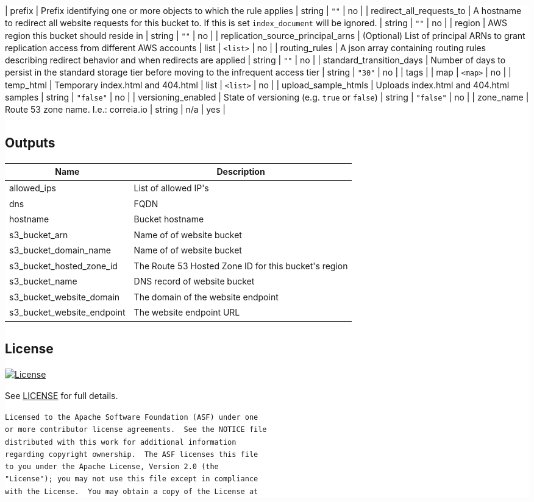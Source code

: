 | prefix | Prefix identifying one or more objects to which the rule applies | string | `""` | no |
| redirect\_all\_requests\_to | A hostname to redirect all website requests for this bucket to. If this is set `index_document` will be ignored. | string | `""` | no |
| region | AWS region this bucket should reside in | string | `""` | no |
| replication\_source\_principal\_arns | (Optional) List of principal ARNs to grant replication access from different AWS accounts | list | `<list>` | no |
| routing\_rules | A json array containing routing rules describing redirect behavior and when redirects are applied | string | `""` | no |
| standard\_transition\_days | Number of days to persist in the standard storage tier before moving to the infrequent access tier | string | `"30"` | no |
| tags |  | map | `<map>` | no |
| temp\_html | Temporary index.html and 404.html | list | `<list>` | no |
| upload\_sample\_htmls | Uploads index.html and 404.html samples | string | `"false"` | no |
| versioning\_enabled | State of versioning (e.g. `true` or `false`) | string | `"false"` | no |
| zone\_name | Route 53 zone name. I.e.: correia.io | string | n/a | yes |

## Outputs

| Name | Description |
|------|-------------|
| allowed\_ips | List of allowed IP's |
| dns | FQDN |
| hostname | Bucket hostname |
| s3\_bucket\_arn | Name of of website bucket |
| s3\_bucket\_domain\_name | Name of of website bucket |
| s3\_bucket\_hosted\_zone\_id | The Route 53 Hosted Zone ID for this bucket's region |
| s3\_bucket\_name | DNS record of website bucket |
| s3\_bucket\_website\_domain | The domain of the website endpoint |
| s3\_bucket\_website\_endpoint | The website endpoint URL |

## License 

[![License](https://img.shields.io/badge/License-Apache%202.0-blue.svg)](https://opensource.org/licenses/Apache-2.0) 

See [LICENSE](LICENSE) for full details.

    Licensed to the Apache Software Foundation (ASF) under one
    or more contributor license agreements.  See the NOTICE file
    distributed with this work for additional information
    regarding copyright ownership.  The ASF licenses this file
    to you under the Apache License, Version 2.0 (the
    "License"); you may not use this file except in compliance
    with the License.  You may obtain a copy of the License at
